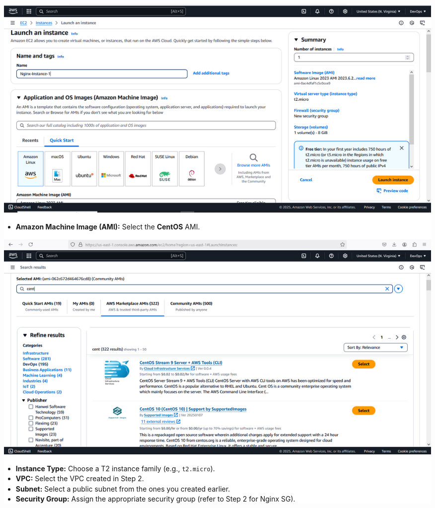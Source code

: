    ![alt text](img/image.png) 

   - **Amazon Machine Image (AMI):** Select the **CentOS** AMI.  

   ![alt text](img/image-1.png)

   - **Instance Type:** Choose a T2 instance family (e.g., `t2.micro`).  
   - **VPC:** Select the VPC created in Step 2.  
   - **Subnet:** Select a public subnet from the ones you created earlier.  
   - **Security Group:** Assign the appropriate security group (refer to Step 2 for Nginx SG).  
